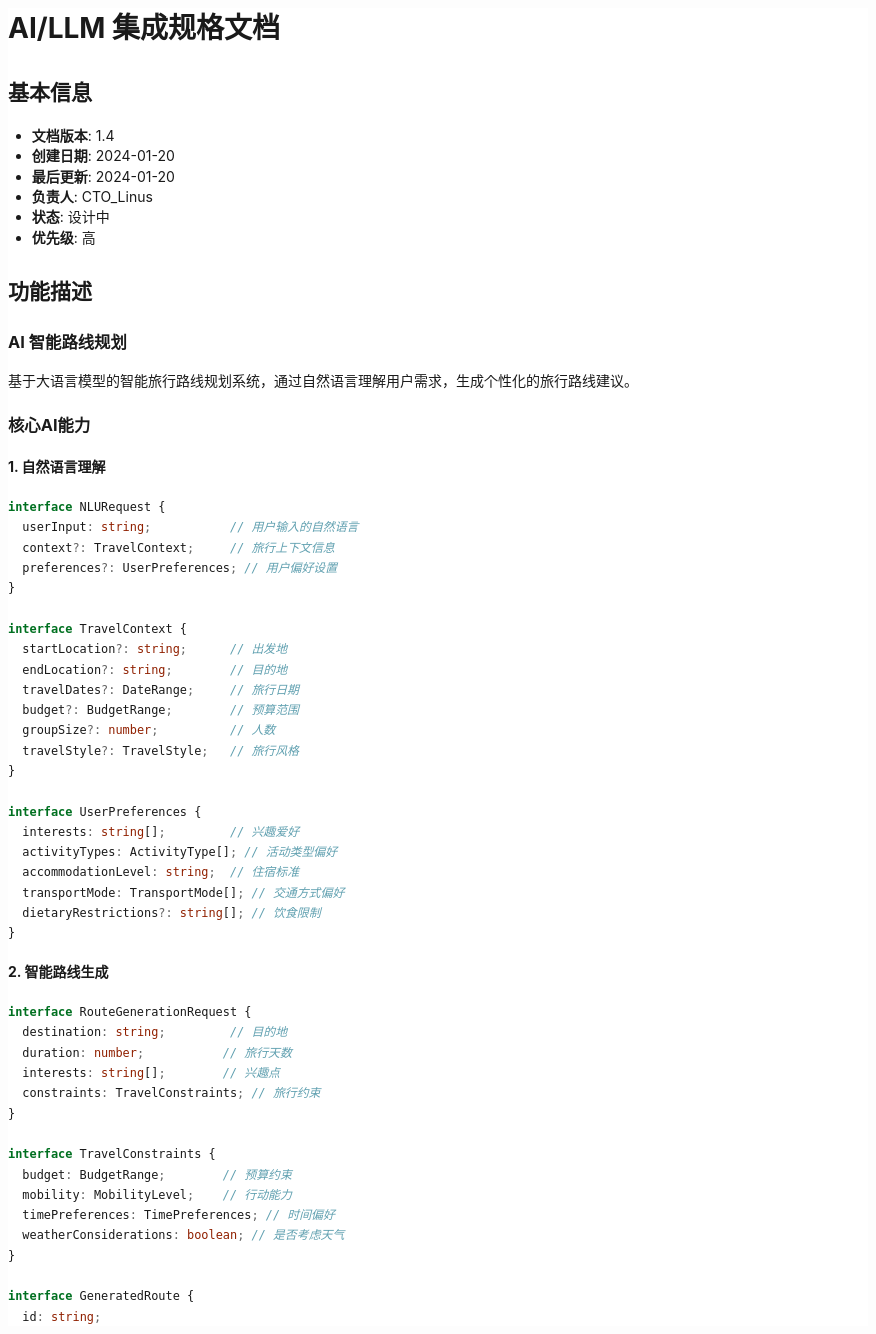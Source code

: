# AI/LLM 集成规格文档

## 基本信息
- **文档版本**: 1.4
- **创建日期**: 2024-01-20
- **最后更新**: 2024-01-20
- **负责人**: CTO_Linus
- **状态**: 设计中
- **优先级**: 高

## 功能描述

### AI 智能路线规划
基于大语言模型的智能旅行路线规划系统，通过自然语言理解用户需求，生成个性化的旅行路线建议。

### 核心AI能力

#### 1. 自然语言理解
```typescript
interface NLURequest {
  userInput: string;           // 用户输入的自然语言
  context?: TravelContext;     // 旅行上下文信息
  preferences?: UserPreferences; // 用户偏好设置
}

interface TravelContext {
  startLocation?: string;      // 出发地
  endLocation?: string;        // 目的地
  travelDates?: DateRange;     // 旅行日期
  budget?: BudgetRange;        // 预算范围
  groupSize?: number;          // 人数
  travelStyle?: TravelStyle;   // 旅行风格
}

interface UserPreferences {
  interests: string[];         // 兴趣爱好
  activityTypes: ActivityType[]; // 活动类型偏好
  accommodationLevel: string;  // 住宿标准
  transportMode: TransportMode[]; // 交通方式偏好
  dietaryRestrictions?: string[]; // 饮食限制
}
```

#### 2. 智能路线生成
```typescript
interface RouteGenerationRequest {
  destination: string;         // 目的地
  duration: number;           // 旅行天数
  interests: string[];        // 兴趣点
  constraints: TravelConstraints; // 旅行约束
}

interface TravelConstraints {
  budget: BudgetRange;        // 预算约束
  mobility: MobilityLevel;    // 行动能力
  timePreferences: TimePreferences; // 时间偏好
  weatherConsiderations: boolean; // 是否考虑天气
}

interface GeneratedRoute {
  id: string;
```